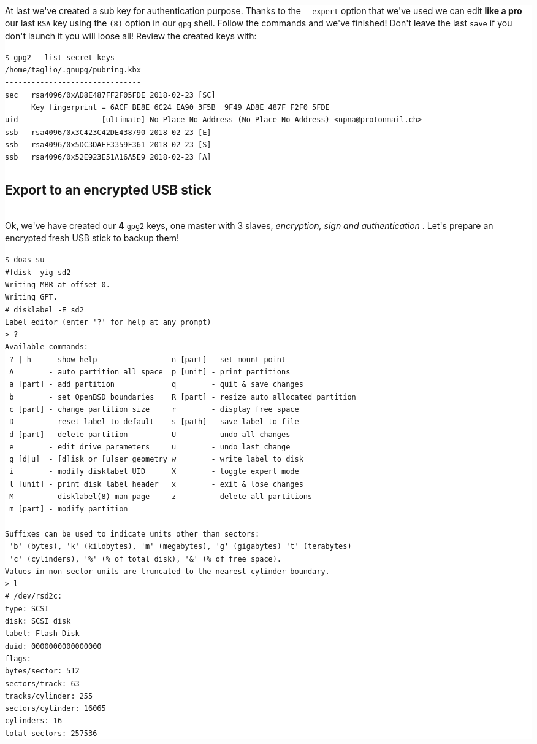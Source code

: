 At last we've created a sub key for authentication purpose. Thanks to the `--expert` option that we've used we can edit **like a pro** our last `RSA` key using the `(8)` option in our `gpg` shell. Follow the commands and we've finished! Don't leave the last `save` if you don't launch it you will loose all! Review the created keys with:

```
$ gpg2 --list-secret-keys
/home/taglio/.gnupg/pubring.kbx
-------------------------------
sec   rsa4096/0xAD8E487FF2F05FDE 2018-02-23 [SC]
      Key fingerprint = 6ACF BE8E 6C24 EA90 3F5B  9F49 AD8E 487F F2F0 5FDE
uid                   [ultimate] No Place No Address (No Place No Address) <npna@protonmail.ch>
ssb   rsa4096/0x3C423C42DE438790 2018-02-23 [E]
ssb   rsa4096/0x5DC3DAEF3359F361 2018-02-23 [S]
ssb   rsa4096/0x52E923E51A16A5E9 2018-02-23 [A]
```

## Export to an encrypted USB stick

------

Ok, we've have created our **4** `gpg2` keys, one master with 3 slaves, *encryption, sign and authentication* .
Let's prepare an encrypted fresh USB stick to backup them!

```
$ doas su
#fdisk -yig sd2 
Writing MBR at offset 0.
Writing GPT.
# disklabel -E sd2
Label editor (enter '?' for help at any prompt)
> ?
Available commands:
 ? | h    - show help                 n [part] - set mount point
 A        - auto partition all space  p [unit] - print partitions
 a [part] - add partition             q        - quit & save changes
 b        - set OpenBSD boundaries    R [part] - resize auto allocated partition
 c [part] - change partition size     r        - display free space
 D        - reset label to default    s [path] - save label to file
 d [part] - delete partition          U        - undo all changes
 e        - edit drive parameters     u        - undo last change
 g [d|u]  - [d]isk or [u]ser geometry w        - write label to disk
 i        - modify disklabel UID      X        - toggle expert mode
 l [unit] - print disk label header   x        - exit & lose changes
 M        - disklabel(8) man page     z        - delete all partitions
 m [part] - modify partition

Suffixes can be used to indicate units other than sectors:
 'b' (bytes), 'k' (kilobytes), 'm' (megabytes), 'g' (gigabytes) 't' (terabytes)
 'c' (cylinders), '%' (% of total disk), '&' (% of free space).
Values in non-sector units are truncated to the nearest cylinder boundary.
> l
# /dev/rsd2c:
type: SCSI
disk: SCSI disk
label: Flash Disk      
duid: 0000000000000000
flags:
bytes/sector: 512
sectors/track: 63
tracks/cylinder: 255
sectors/cylinder: 16065
cylinders: 16
total sectors: 257536
```